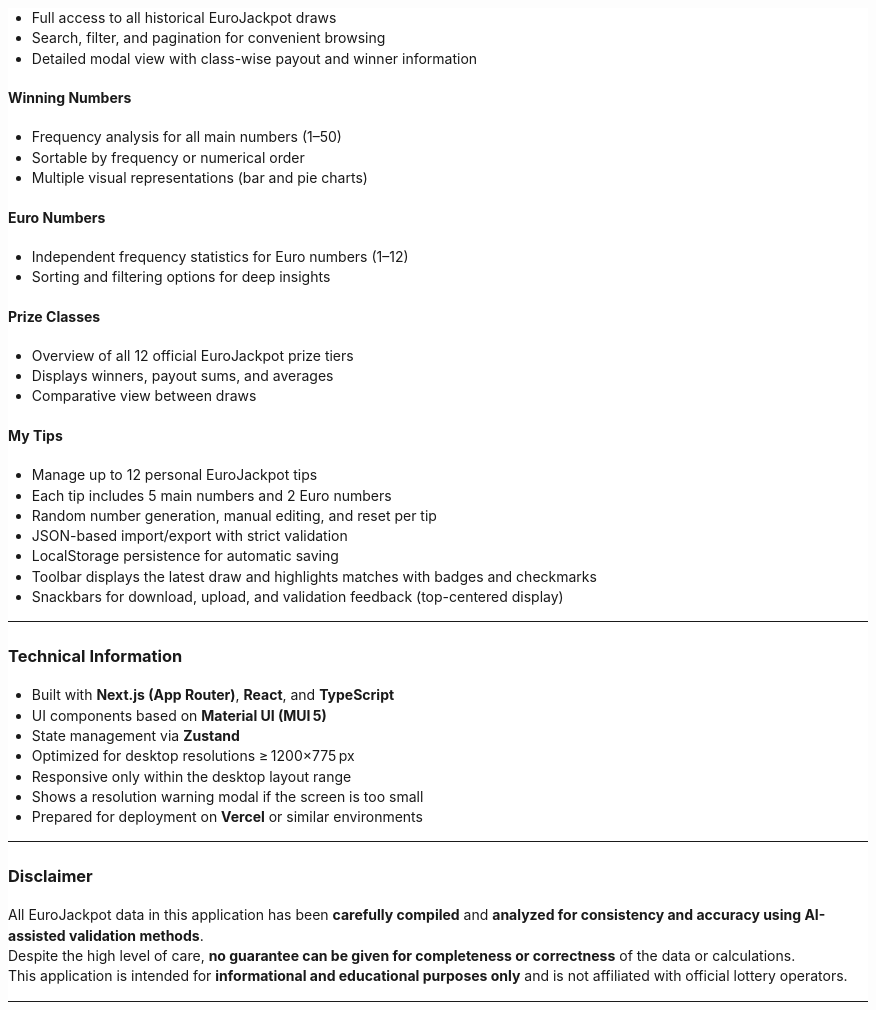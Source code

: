 - Full access to all historical EuroJackpot draws
- Search, filter, and pagination for convenient browsing
- Detailed modal view with class-wise payout and winner information

#### Winning Numbers

- Frequency analysis for all main numbers (1–50)
- Sortable by frequency or numerical order
- Multiple visual representations (bar and pie charts)

#### Euro Numbers

- Independent frequency statistics for Euro numbers (1–12)
- Sorting and filtering options for deep insights

#### Prize Classes

- Overview of all 12 official EuroJackpot prize tiers
- Displays winners, payout sums, and averages
- Comparative view between draws

#### My Tips

- Manage up to 12 personal EuroJackpot tips
- Each tip includes 5 main numbers and 2 Euro numbers
- Random number generation, manual editing, and reset per tip
- JSON-based import/export with strict validation
- LocalStorage persistence for automatic saving
- Toolbar displays the latest draw and highlights matches with badges and checkmarks
- Snackbars for download, upload, and validation feedback (top-centered display)

---

### Technical Information

- Built with **Next.js (App Router)**, **React**, and **TypeScript**
- UI components based on **Material UI (MUI 5)**
- State management via **Zustand**
- Optimized for desktop resolutions ≥ 1200×775 px
- Responsive only within the desktop layout range
- Shows a resolution warning modal if the screen is too small
- Prepared for deployment on **Vercel** or similar environments

---

### Disclaimer

All EuroJackpot data in this application has been **carefully compiled** and **analyzed for consistency and accuracy using AI-assisted validation methods**.  
Despite the high level of care, **no guarantee can be given for completeness or correctness** of the data or calculations.  
This application is intended for **informational and educational purposes only** and is not affiliated with official lottery operators.

---
